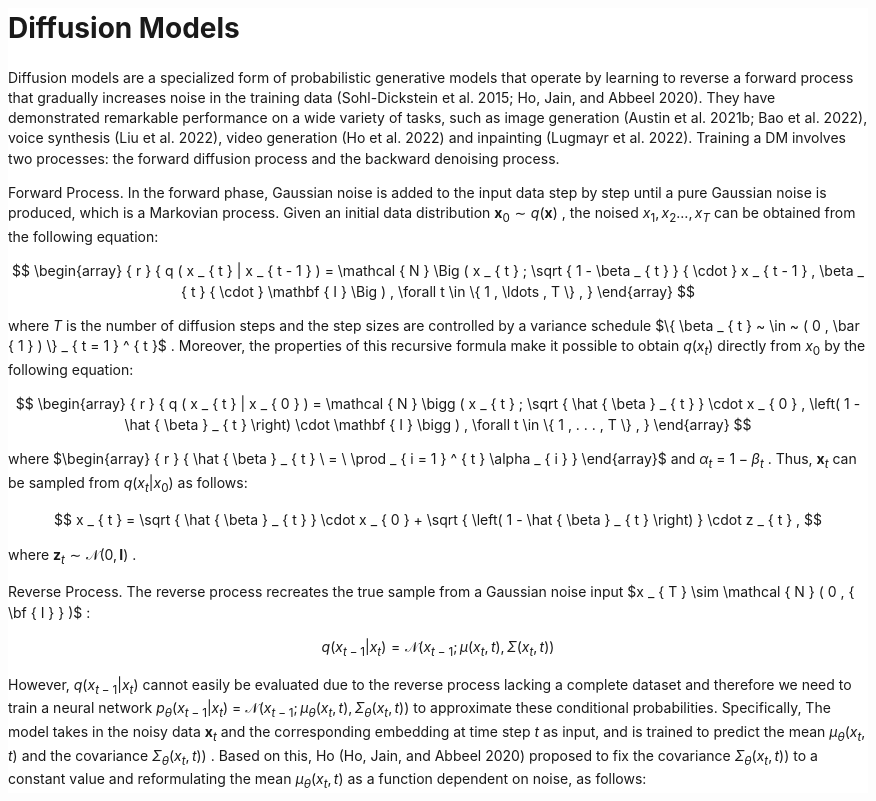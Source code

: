 # Diffusion Models

Diffusion models are a specialized form of probabilistic generative models that operate by learning to reverse a forward process that gradually increases noise in the training data (Sohl-Dickstein et al. 2015; Ho, Jain, and Abbeel 2020). They have demonstrated remarkable performance on a wide variety of tasks, such as image generation (Austin et al. 2021b; Bao et al. 2022), voice synthesis (Liu et al. 2022), video generation (Ho et al. 2022) and inpainting (Lugmayr et al. 2022). Training a DM involves two processes: the forward diffusion process and the backward denoising process.

Forward Process. In the forward phase, Gaussian noise is added to the input data step by step until a pure Gaussian noise is produced, which is a Markovian process. Given an initial data distribution $\mathbf { x } _ { 0 } \sim q ( \mathbf { x } )$ , the noised $x _ { 1 } , x _ { 2 } \dots , x _ { T }$ can be obtained from the following equation:

$$
\begin{array} { r } { q ( x _ { t } | x _ { t - 1 } ) = \mathcal { N } \Big ( x _ { t } ; \sqrt { 1 - \beta _ { t } } { \cdot } x _ { t - 1 } , \beta _ { t } { \cdot } \mathbf { I } \Big ) , \forall t \in \{ 1 , \ldots , T \} , } \end{array}
$$

where $T$ is the number of diffusion steps and the step sizes are controlled by a variance schedule $\{ \beta _ { t } ~ \in ~ ( 0 , \bar { 1 } ) \} _ { t = 1 } ^ { t }$ . Moreover, the properties of this recursive formula make it possible to obtain $q ( x _ { t } )$ directly from $x _ { 0 }$ by the following equation:

$$
\begin{array} { r } { q ( x _ { t } | x _ { 0 } ) = \mathcal { N } \bigg ( x _ { t } ; \sqrt { \hat { \beta } _ { t } } \cdot x _ { 0 } , \left( 1 - \hat { \beta } _ { t } \right) \cdot \mathbf { I } \bigg ) , \forall t \in \{ 1 , . . . , T \} , } \end{array}
$$

where $\begin{array} { r } { \hat { \beta } _ { t } \ = \ \prod _ { i = 1 } ^ { t } \alpha _ { i } } \end{array}$ and $\alpha _ { t } ~ = ~ 1 - \beta _ { t }$ . Thus, $\boldsymbol { x } _ { t }$ can be sampled from $q ( x _ { t } | x _ { 0 } )$ as follows:

$$
x _ { t } = \sqrt { \hat { \beta } _ { t } } \cdot x _ { 0 } + \sqrt { \left( 1 - \hat { \beta } _ { t } \right) } \cdot z _ { t } ,
$$

where $\boldsymbol { z } _ { t } \sim \mathcal { N } ( 0 , \mathbf { I } )$ .

Reverse Process. The reverse process recreates the true sample from a Gaussian noise input $x _ { T } \sim \mathcal { N } ( 0 , { \bf { I } } )$ :

$$
q ( x _ { t - 1 } | x _ { t } ) = \mathcal { N } ( x _ { t - 1 } ; \mu ( x _ { t } , t ) , \Sigma ( x _ { t } , t ) )
$$

However, $q ( x _ { t - 1 } | x _ { t } )$ cannot easily be evaluated due to the reverse process lacking a complete dataset and therefore we need to train a neural network $p _ { \theta } ( x _ { t - 1 } | x _ { t } ) \ =$ $\mathcal { N } ( x _ { t - 1 } ; \mu _ { \theta } ( x _ { t } , t ) , \Sigma _ { \theta } ( x _ { t } , t ) )$ to approximate these conditional probabilities. Specifically, The model takes in the noisy data $\boldsymbol { x } _ { t }$ and the corresponding embedding at time step $t$ as input, and is trained to predict the mean $\mu _ { \theta } ( x _ { t } , t )$ and the covariance $\Sigma _ { \theta } ( x _ { t } , t ) )$ . Based on this, Ho (Ho, Jain, and Abbeel 2020) proposed to fix the covariance $\Sigma _ { \theta } ( x _ { t } , t ) )$ to a constant value and reformulating the mean $\mu _ { \theta } ( x _ { t } , t )$ as a function dependent on noise, as follows:

